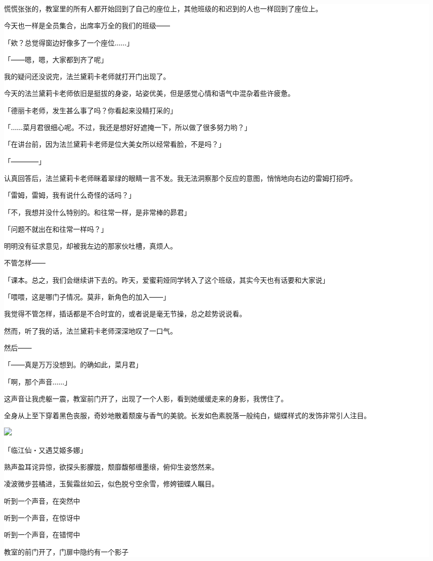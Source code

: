 慌慌张张的，教室里的所有人都开始回到了自己的座位上，其他班级的和迟到的人也一样回到了座位上。

今天也一样是全员集合，出席率万全的我们的班级——

「欸？总觉得窗边好像多了一个座位……」

「——嗯，嗯，大家都到齐了呢」

我的疑问还没说完，法兰黛莉卡老师就打开门出现了。

今天的法兰黛莉卡老师依旧是挺拔的身姿，站姿优美，但是感觉心情和语气中混杂着些许疲惫。

「德丽卡老师，发生甚么事了吗？你看起来没精打采的」

「……菜月君很细心呢。不过，我还是想好好遮掩一下，所以做了很多努力哟？」

「在讲台前，因为法兰黛莉卡老师是位大美女所以经常看脸，不是吗？」

「――――」

认真回答后，法兰黛莉卡老师眯着翠绿的眼睛一言不发。我无法洞察那个反应的意图，悄悄地向右边的雷姆打招呼。

「雷姆，雷姆，我有说什么奇怪的话吗？」

「不，我想并没什么特别的。和往常一样，是非常棒的昴君」

「问题不就出在和往常一样吗？」

明明没有征求意见，却被我左边的那家伙吐槽，真烦人。

不管怎样——

「课本。总之，我们会继续讲下去的。昨天，爱蜜莉娅同学转入了这个班级，其实今天也有话要和大家说」

「喂喂，这是哪门子情况。莫非，新角色的加入——」

我觉得不管怎样，插话都是不合时宜的，或者说是毫无节操，总之趁势说说看。

然而，听了我的话，法兰黛莉卡老师深深地叹了一口气。

然后——

「――真是万万没想到。的确如此，菜月君」

「啊，那个声音……」

这声音让我虎躯一震，教室前门开了，出现了一个人影，看到她缓缓走来的身影，我愣住了。

全身从上至下穿着黑色丧服，奇妙地散着颓废与香气的美貌。长发如色素脱落一般纯白，蝴蝶样式的发饰非常引人注目。

![](/res/img/article/chapter099/if/15-6.png)

「临江仙・又遇艾姬多娜」

熟声盈耳诧异惊，欲探头影朦胧，颓靡馥郁缠墨缞，俯仰生姿悠然来。

凌波微步芸橘进，玉鬓霜丝如云，似色脱兮空余雪，修姱钿蝶人瞩目。

听到一个声音，在突然中

听到一个声音，在惊讶中

听到一个声音，在错愕中

教室的前门开了，门扉中隐约有一个影子
